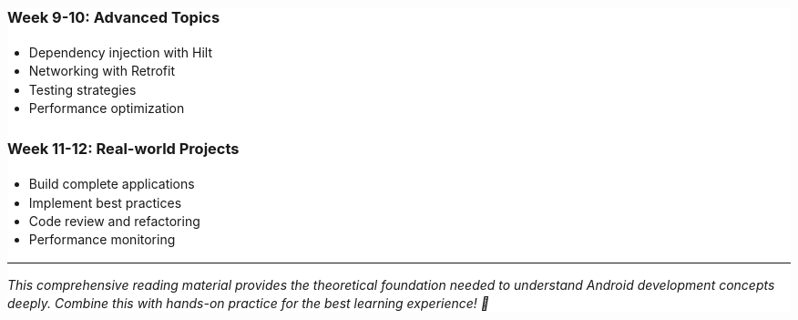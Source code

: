 ### Week 9-10: Advanced Topics
- Dependency injection with Hilt
- Networking with Retrofit
- Testing strategies
- Performance optimization

### Week 11-12: Real-world Projects
- Build complete applications
- Implement best practices
- Code review and refactoring
- Performance monitoring

---

*This comprehensive reading material provides the theoretical foundation needed to understand Android development concepts deeply. Combine this with hands-on practice for the best learning experience! 🚀* 
